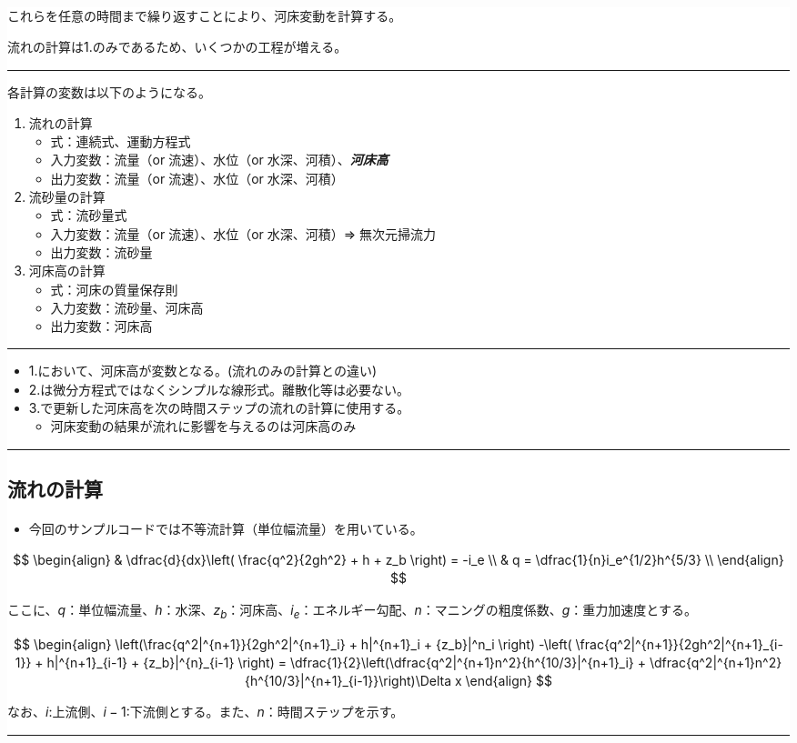これらを任意の時間まで繰り返すことにより、河床変動を計算する。

流れの計算は1.のみであるため、いくつかの工程が増える。

---

各計算の変数は以下のようになる。

1. 流れの計算
     - 式：連続式、運動方程式
     - 入力変数：流量（or 流速）、水位（or 水深、河積）、***河床高***
     - 出力変数：流量（or 流速）、水位（or 水深、河積）
2. 流砂量の計算
     - 式：流砂量式
     - 入力変数：流量（or 流速）、水位（or 水深、河積）⇒ 無次元掃流力
     - 出力変数：流砂量
3. 河床高の計算
     - 式：河床の質量保存則
     - 入力変数：流砂量、河床高
     - 出力変数：河床高

---

 - 1.において、河床高が変数となる。(流れのみの計算との違い)
 - 2.は微分方程式ではなくシンプルな線形式。離散化等は必要ない。
 - 3.で更新した河床高を次の時間ステップの流れの計算に使用する。
    - 河床変動の結果が流れに影響を与えるのは河床高のみ

---


## 流れの計算

 - 今回のサンプルコードでは不等流計算（単位幅流量）を用いている。

$$
\begin{align}
& \dfrac{d}{dx}\left( \frac{q^2}{2gh^2} + h + z_b \right) = -i_e \\
& q = \dfrac{1}{n}i_e^{1/2}h^{5/3} \\
\end{align}
$$

ここに、$q$：単位幅流量、$h$：水深、$z_b$：河床高、$i_e$：エネルギー勾配、$n$：マニングの粗度係数、$g$：重力加速度とする。

$$
\begin{align}
\left(\frac{q^2|^{n+1}}{2gh^2|^{n+1}_i} + h|^{n+1}_i + {z_b}|^n_i \right) 
-\left( \frac{q^2|^{n+1}}{2gh^2|^{n+1}_{i-1}} + h|^{n+1}_{i-1} + {z_b}|^{n}_{i-1} \right) 
= \dfrac{1}{2}\left(\dfrac{q^2|^{n+1}n^2}{h^{10/3}|^{n+1}_i} + \dfrac{q^2|^{n+1}n^2}{h^{10/3}|^{n+1}_{i-1}}\right)\Delta x
\end{align}
$$

なお、$i$:上流側、$i-1$:下流側とする。また、$n$：時間ステップを示す。

---
